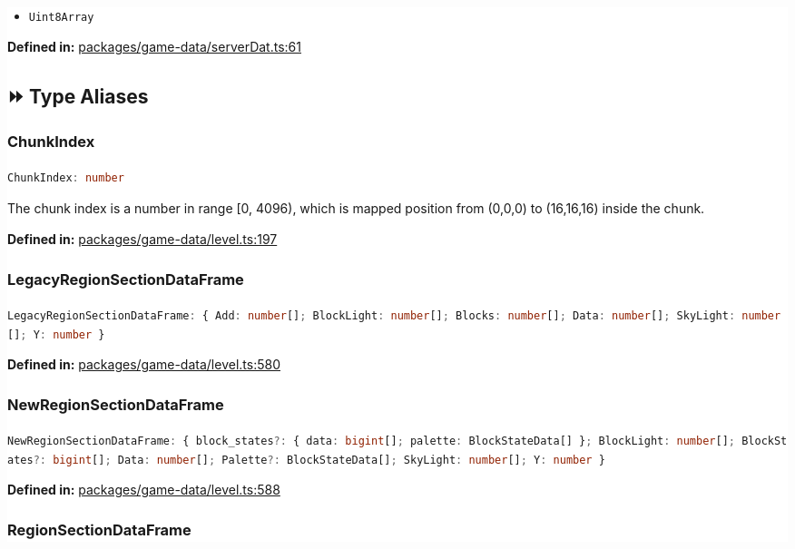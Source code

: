 - `Uint8Array`

<p style="font-size: 14px; color: var(--vp-c-text-2)">
<strong>Defined in:</strong> <a href="https://github.com/voxelum/minecraft-launcher-core-node/blob/master/packages/game-data/serverDat.ts#L61" target="_blank" rel="noreferrer">packages/game-data/serverDat.ts:61</a>
</p>



## ⏩ Type Aliases

### ChunkIndex

```ts
ChunkIndex: number
```
The chunk index is a number in range [0, 4096), which is mapped position from (0,0,0) to (16,16,16) inside the chunk.
<p style="font-size: 14px; color: var(--vp-c-text-2)">
<strong>Defined in:</strong> <a href="https://github.com/voxelum/minecraft-launcher-core-node/blob/master/packages/game-data/level.ts#L197" target="_blank" rel="noreferrer">packages/game-data/level.ts:197</a>
</p>


### LegacyRegionSectionDataFrame

```ts
LegacyRegionSectionDataFrame: { Add: number[]; BlockLight: number[]; Blocks: number[]; Data: number[]; SkyLight: number[]; Y: number }
```
<p style="font-size: 14px; color: var(--vp-c-text-2)">
<strong>Defined in:</strong> <a href="https://github.com/voxelum/minecraft-launcher-core-node/blob/master/packages/game-data/level.ts#L580" target="_blank" rel="noreferrer">packages/game-data/level.ts:580</a>
</p>


### NewRegionSectionDataFrame

```ts
NewRegionSectionDataFrame: { block_states?: { data: bigint[]; palette: BlockStateData[] }; BlockLight: number[]; BlockStates?: bigint[]; Data: number[]; Palette?: BlockStateData[]; SkyLight: number[]; Y: number }
```
<p style="font-size: 14px; color: var(--vp-c-text-2)">
<strong>Defined in:</strong> <a href="https://github.com/voxelum/minecraft-launcher-core-node/blob/master/packages/game-data/level.ts#L588" target="_blank" rel="noreferrer">packages/game-data/level.ts:588</a>
</p>


### RegionSectionDataFrame
